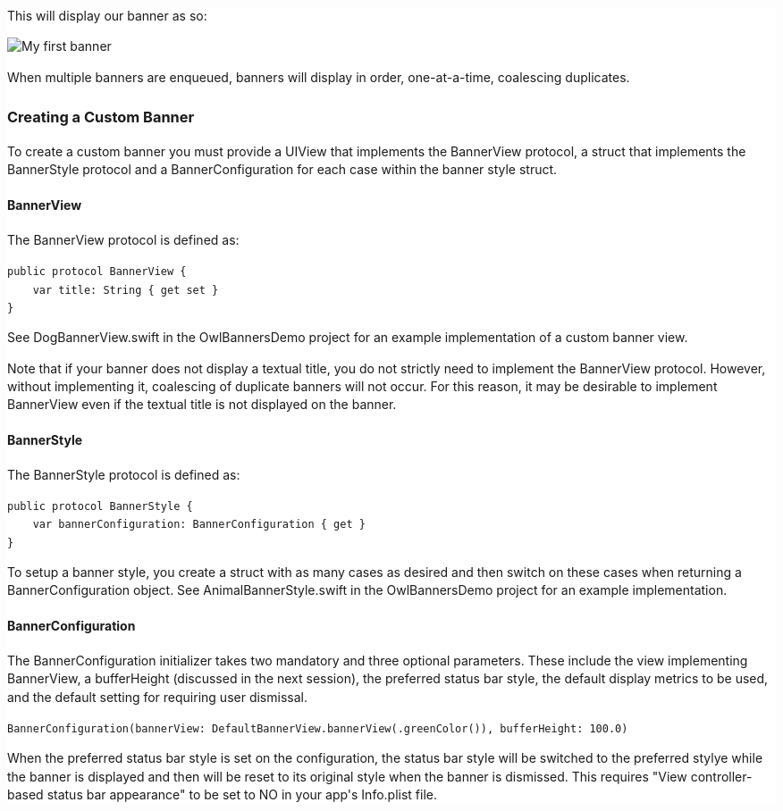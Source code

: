 This will display our banner as so:

![My first banner](https://cloud.githubusercontent.com/assets/5861750/15160900/c1233640-16b0-11e6-8fba-61d2c2149371.gif)

When multiple banners are enqueued, banners will display in order, one-at-a-time, coalescing duplicates.

### Creating a Custom Banner

To create a custom banner you must provide a UIView that implements the BannerView protocol, a struct that implements the BannerStyle protocol and a BannerConfiguration for each case within the banner style struct.

#### BannerView

The BannerView protocol is defined as:

```
public protocol BannerView {
    var title: String { get set }
}
```

See DogBannerView.swift in the OwlBannersDemo project for an example implementation of a custom banner view.

Note that if your banner does not display a textual title, you do not strictly need to implement the BannerView protocol. However, without implementing it, coalescing of duplicate banners will not occur. For this reason, it may be desirable to implement BannerView even if the textual title is not displayed on the banner.

#### BannerStyle

The BannerStyle protocol is defined as:

```
public protocol BannerStyle {
    var bannerConfiguration: BannerConfiguration { get }
}
```

To setup a banner style, you create a struct with as many cases as desired and then switch on these cases when returning a BannerConfiguration object. See AnimalBannerStyle.swift in the OwlBannersDemo project for an example implementation.

#### BannerConfiguration

The BannerConfiguration initializer takes two mandatory and three optional parameters. These include the view implementing BannerView, a bufferHeight (discussed in the next session), the preferred status bar style, the default display metrics to be used, and the default setting for requiring user dismissal.

```
BannerConfiguration(bannerView: DefaultBannerView.bannerView(.greenColor()), bufferHeight: 100.0)
```

When the preferred status bar style is set on the configuration, the status bar style will be switched to the preferred stylye while the banner is displayed and then will be reset to its original style when the banner is dismissed. This requires "View controller-based status bar appearance" to be set to NO in your app's Info.plist file.

